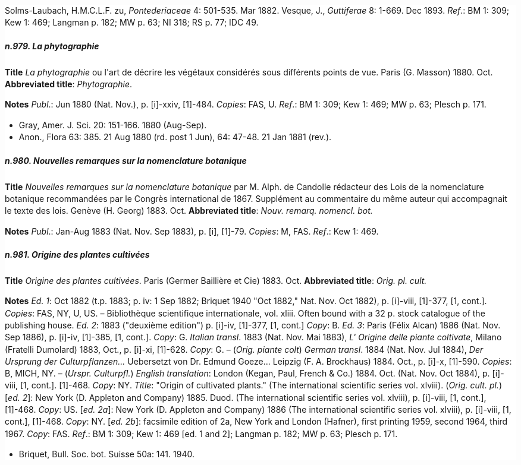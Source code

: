 Solms-Laubach, H.M.C.L.F. zu, *Pontederiaceae* 4: 501-535. Mar 1882.
Vesque, J., *Guttiferae* 8: 1-669. Dec 1893.
*Ref*.: BM 1: 309; Kew 1: 469; Langman p. 182; MW p. 63; NI 318; RS p. 77; IDC 49.

##### n.979. La phytographie

**Title**
*La phytographie* ou l'art de décrire les végétaux considérés sous différents points de vue. Paris (G. Masson) 1880. Oct.
**Abbreviated title**: *Phytographie*.

**Notes**
*Publ*.: Jun 1880 (Nat. Nov.), p. \[i\]-xxiv, \[1\]-484. *Copies*: FAS, U.
*Ref*.: BM 1: 309; Kew 1: 469; MW p. 63; Plesch p. 171.
- Gray, Amer. J. Sci. 20: 151-166. 1880 (Aug-Sep).
- Anon., Flora 63: 385. 21 Aug 1880 (rd. post 1 Jun), 64: 47-48. 21 Jan 1881 (rev.).

##### n.980. Nouvelles remarques sur la nomenclature botanique

**Title**
*Nouvelles remarques sur la nomenclature botanique* par M. Alph. de Candolle rédacteur des Lois de la nomenclature botanique recommandées par le Congrès international de 1867. Supplément au commentaire du même auteur qui accompagnait le texte des lois. Genève (H. Georg) 1883. Oct.
**Abbreviated title**: *Nouv. remarq. nomencl. bot.*

**Notes**
*Publ*.: Jan-Aug 1883 (Nat. Nov. Sep 1883), p. \[i\], \[1\]-79. *Copies*: M, FAS.
*Ref*.: Kew 1: 469.

##### n.981. Origine des plantes cultivées

**Title**
*Origine des plantes cultivées*. Paris (Germer Baillière et Cie) 1883. Oct.
**Abbreviated title**: *Orig. pl. cult.*

**Notes**
*Ed. 1*: Oct 1882 (t.p. 1883; p. iv: 1 Sep 1882; Briquet 1940 "Oct 1882," Nat. Nov. Oct 1882), p. \[i\]-viii, \[1\]-377, \[1, cont.\]. *Copies*: FAS, NY, U, US. – Bibliothèque scientifique internationale, vol. xliii. Often bound with a 32 p. stock catalogue of the publishing house.
*Ed. 2*: 1883 ("deuxième edition") p. \[i\]-iv, \[1\]-377, \[1, cont.\] *Copy*: B.
*Ed. 3*: Paris (Félix Alcan) 1886 (Nat. Nov. Sep 1886), p. \[i\]-iv, \[1\]-385, \[1, cont.\].
*Copy*: G.
*Italian transl*. 1883 (Nat. Nov. Mai 1883), *L' Origine delle piante coltivate*, Milano (Fratelli Dumolard) 1883, Oct., p. \[i\]-xi, \[1\]-628. *Copy*: G. – (*Orig. piante colt*) *German transl*. 1884 (Nat. Nov. Jul 1884), *Der Ursprung der Culturpflanzen...* Uebersetzt von Dr. Edmund Goeze... Leipzig (F. A. Brockhaus) 1884. Oct., p. \[i\]-x, \[1\]-590.
*Copies*: B, MICH, NY. – (*Urspr. Culturpfl.*)
*English translation*: London (Kegan, Paul, French & Co.) 1884. Oct. (Nat. Nov. Oct 1884), p. \[i\]-viii, \[1, cont.\]. \[1\]-468. *Copy*: NY.
*Title*: "Origin of cultivated plants." (The international scientific series vol. xlviii). (*Orig. cult. pl.*)
\[*ed. 2*\]: New York (D. Appleton and Company) 1885. Duod. (The international scientific series vol. xlviii), p. \[i\]-viii, \[1, cont.\], \[1\]-468. *Copy*: US. \[*ed. 2a*\]: New York (D. Appleton and Company) 1886 (The international scientific series vol. xlviii), p. \[i\]-viii, \[1, cont.\], \[1\]-468. *Copy*: NY. \[*ed. 2b*\]: facsimile edition of 2a, New York and London (Hafner), first printing 1959, second 1964, third 1967. *Copy*: FAS.
*Ref*.: BM 1: 309; Kew 1: 469 \[ed. 1 and 2\]; Langman p. 182; MW p. 63; Plesch p. 171.
- Briquet, Bull. Soc. bot. Suisse 50a: 141. 1940.

